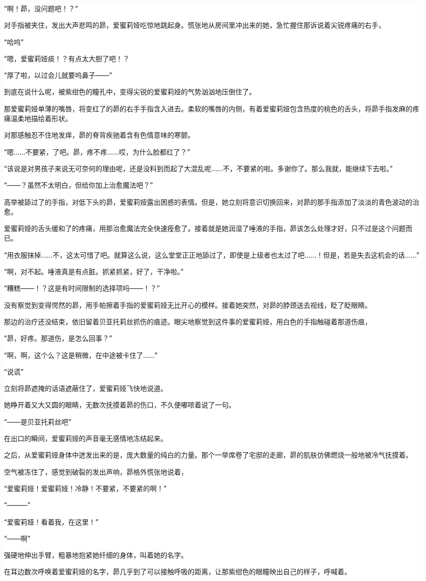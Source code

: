 “啊！昴，没问题吧！？”

对手指被夹住，发出大声悲鸣的昴，爱蜜莉娅吃惊地跳起身。慌张地从房间里冲出来的她，急忙握住那诉说着尖锐疼痛的右手，

“哈呜”

“嗯，爱蜜莉娅痰！？有点太大胆了吧！？

“厚了啦，以过会儿就要呜鼻子——”

到底在说什么呢，被紫绀色的瞳孔中，变得尖锐的爱蜜莉娅的气势汹汹地压倒住了。

那爱蜜莉娅单薄的嘴唇，将变红了的昴的右手手指含入进去。柔软的嘴唇的内侧，有着爱蜜莉娅包含热度的桃色的舌头，将昴手指发麻的疼痛温柔地描绘着形状。

对那感触忍不住地发痒，昴的脊背疾驰着含有色情意味的寒颤。

“嗯……不要紧，了吧。昴，疼不疼……哎，为什么脸都红了？”

“该说是对男孩子来说无可奈何的理由呢，还是没料到而起了大混乱呢……不，不要紧的啦。多谢你了。那么我就，能继续下去啦。”

“——？虽然不太明白，但给你加上治愈魔法吧？”

高举被舔过了的手指，对低下头的昴，爱蜜莉娅露出困惑的表情。但是，她立刻将意识切换回来，对昴的那手指添加了淡淡的青色波动的治愈。

爱蜜莉娅的舌头缓和了的疼痛，用那治愈魔法完全快速痊愈了。接着就是她润湿了唾液的手指，昴该怎么处理才好，只不过是这个问题而已。

“用衣服抹掉……不，这太可惜了吧。就算这么说，这么堂堂正正地舔过了，即使是上级者也太过了吧……！但是，若是失去这机会的话……”

“啊，对不起。唾液真是有点脏。抓紧抓紧，好了，干净啦。”

“糟糕——！？这是有时间限制的选择项吗——！？”

没有察觉到变得愕然的昴，用手帕擦着手指的爱蜜莉娅无比开心的模样。接着她突然，对昴的脖颈送去视线，眨了眨眼睛。

那边的治疗还没结束，依旧留着贝亚托莉丝抓伤的痕迹。眼尖地察觉到这件事的爱蜜莉娅，用白色的手指触碰着那道伤痕，

“昴，好疼。那道伤，是怎么回事？”

“啊，啊，这个么？这是稍微，在中途被卡住了……”

“说谎”

立刻将昴遮掩的话语遮蔽住了，爱蜜莉娅飞快地说道。

她睁开着又大又圆的眼睛，无数次抚摸着昴的伤口，不久便嘟哝着说了一句。

“——是贝亚托莉丝吧”

在出口的瞬间，爱蜜莉娅的声音毫无感情地冻结起来。

之后，从爱蜜莉娅身体中迸发出来的是，庞大数量的纯白的力量。那个一举席卷了宅邸的走廊，昴的肌肤仿佛燃烧一般地被冷气抚摸着。

空气被冻住了，感觉到破裂的发出声响，昴格外慌张地说着，

“爱蜜莉娅！爱蜜莉娅！冷静！不要紧，不要紧的啊！”

“———”

“爱蜜莉娅！看着我，在这里！”

“——啊”

强硬地伸出手臂，粗暴地抱紧她纤细的身体，叫着她的名字。

在耳边数次呼唤着爱蜜莉娅的名字，昴几乎到了可以接触呼吸的距离，让那紫绀色的眼瞳映出自己的样子，呼喊着。
